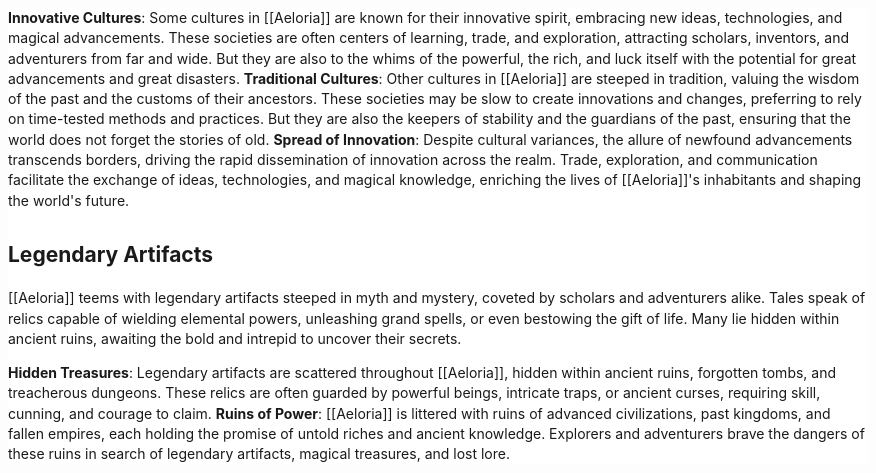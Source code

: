 **Innovative Cultures**: Some cultures in [[Aeloria]] are known for their innovative spirit, embracing new ideas, technologies, and magical advancements. These societies are often centers of learning, trade, and exploration, attracting scholars, inventors, and adventurers from far and wide. But they are also to the whims of the powerful, the rich, and luck itself with the potential for great advancements and great disasters.
**Traditional Cultures**: Other cultures in [[Aeloria]] are steeped in tradition, valuing the wisdom of the past and the customs of their ancestors. These societies may be slow to create innovations and changes, preferring to rely on time-tested methods and practices. But they are also the keepers of stability and the guardians of the past, ensuring that the world does not forget the stories of old.
**Spread of Innovation**: Despite cultural variances, the allure of newfound advancements transcends borders, driving the rapid dissemination of innovation across the realm. Trade, exploration, and communication facilitate the exchange of ideas, technologies, and magical knowledge, enriching the lives of [[Aeloria]]'s inhabitants and shaping the world's future.

## Legendary Artifacts
[[Aeloria]] teems with legendary artifacts steeped in myth and mystery, coveted by scholars and adventurers alike. Tales speak of relics capable of wielding elemental powers, unleashing grand spells, or even bestowing the gift of life. Many lie hidden within ancient ruins, awaiting the bold and intrepid to uncover their secrets.

**Hidden Treasures**: Legendary artifacts are scattered throughout [[Aeloria]], hidden within ancient ruins, forgotten tombs, and treacherous dungeons. These relics are often guarded by powerful beings, intricate traps, or ancient curses, requiring skill, cunning, and courage to claim.
**Ruins of Power**: [[Aeloria]] is littered with ruins of advanced civilizations, past kingdoms, and fallen empires, each holding the promise of untold riches and ancient knowledge. Explorers and adventurers brave the dangers of these ruins in search of legendary artifacts, magical treasures, and lost lore.